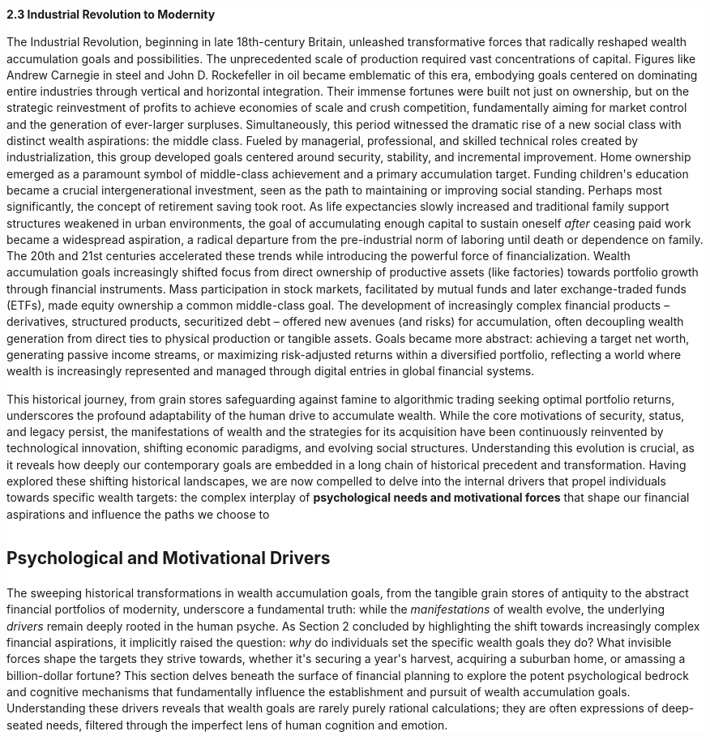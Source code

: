 **2.3 Industrial Revolution to Modernity**

The Industrial Revolution, beginning in late 18th-century Britain, unleashed transformative forces that radically reshaped wealth accumulation goals and possibilities. The unprecedented scale of production required vast concentrations of capital. Figures like Andrew Carnegie in steel and John D. Rockefeller in oil became emblematic of this era, embodying goals centered on dominating entire industries through vertical and horizontal integration. Their immense fortunes were built not just on ownership, but on the strategic reinvestment of profits to achieve economies of scale and crush competition, fundamentally aiming for market control and the generation of ever-larger surpluses. Simultaneously, this period witnessed the dramatic rise of a new social class with distinct wealth aspirations: the middle class. Fueled by managerial, professional, and skilled technical roles created by industrialization, this group developed goals centered around security, stability, and incremental improvement. Home ownership emerged as a paramount symbol of middle-class achievement and a primary accumulation target. Funding children's education became a crucial intergenerational investment, seen as the path to maintaining or improving social standing. Perhaps most significantly, the concept of retirement saving took root. As life expectancies slowly increased and traditional family support structures weakened in urban environments, the goal of accumulating enough capital to sustain oneself *after* ceasing paid work became a widespread aspiration, a radical departure from the pre-industrial norm of laboring until death or dependence on family. The 20th and 21st centuries accelerated these trends while introducing the powerful force of financialization. Wealth accumulation goals increasingly shifted focus from direct ownership of productive assets (like factories) towards portfolio growth through financial instruments. Mass participation in stock markets, facilitated by mutual funds and later exchange-traded funds (ETFs), made equity ownership a common middle-class goal. The development of increasingly complex financial products – derivatives, structured products, securitized debt – offered new avenues (and risks) for accumulation, often decoupling wealth generation from direct ties to physical production or tangible assets. Goals became more abstract: achieving a target net worth, generating passive income streams, or maximizing risk-adjusted returns within a diversified portfolio, reflecting a world where wealth is increasingly represented and managed through digital entries in global financial systems.

This historical journey, from grain stores safeguarding against famine to algorithmic trading seeking optimal portfolio returns, underscores the profound adaptability of the human drive to accumulate wealth. While the core motivations of security, status, and legacy persist, the manifestations of wealth and the strategies for its acquisition have been continuously reinvented by technological innovation, shifting economic paradigms, and evolving social structures. Understanding this evolution is crucial, as it reveals how deeply our contemporary goals are embedded in a long chain of historical precedent and transformation. Having explored these shifting historical landscapes, we are now compelled to delve into the internal drivers that propel individuals towards specific wealth targets: the complex interplay of **psychological needs and motivational forces** that shape our financial aspirations and influence the paths we choose to

## Psychological and Motivational Drivers

The sweeping historical transformations in wealth accumulation goals, from the tangible grain stores of antiquity to the abstract financial portfolios of modernity, underscore a fundamental truth: while the *manifestations* of wealth evolve, the underlying *drivers* remain deeply rooted in the human psyche. As Section 2 concluded by highlighting the shift towards increasingly complex financial aspirations, it implicitly raised the question: *why* do individuals set the specific wealth goals they do? What invisible forces shape the targets they strive towards, whether it's securing a year's harvest, acquiring a suburban home, or amassing a billion-dollar fortune? This section delves beneath the surface of financial planning to explore the potent psychological bedrock and cognitive mechanisms that fundamentally influence the establishment and pursuit of wealth accumulation goals. Understanding these drivers reveals that wealth goals are rarely purely rational calculations; they are often expressions of deep-seated needs, filtered through the imperfect lens of human cognition and emotion.
